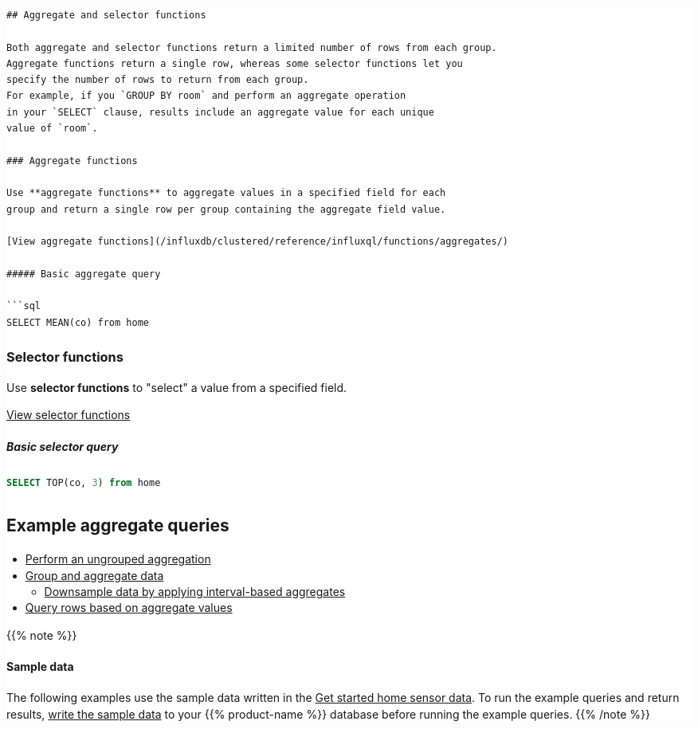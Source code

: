 ```
## Aggregate and selector functions

Both aggregate and selector functions return a limited number of rows from each group.
Aggregate functions return a single row, whereas some selector functions let you
specify the number of rows to return from each group.
For example, if you `GROUP BY room` and perform an aggregate operation
in your `SELECT` clause, results include an aggregate value for each unique
value of `room`.

### Aggregate functions

Use **aggregate functions** to aggregate values in a specified field for each
group and return a single row per group containing the aggregate field value.

[View aggregate functions](/influxdb/clustered/reference/influxql/functions/aggregates/)

##### Basic aggregate query

```sql
SELECT MEAN(co) from home
```

### Selector functions

Use **selector functions** to "select" a value from a specified field.

[View selector functions](/influxdb/clustered/reference/influxql/functions/selectors/)

##### Basic selector query

```sql
SELECT TOP(co, 3) from home
```

## Example aggregate queries

- [Perform an ungrouped aggregation](#perform-an-ungrouped-aggregation)
- [Group and aggregate data](#group-and-aggregate-data)
  - [Downsample data by applying interval-based aggregates](#downsample-data-by-applying-interval-based-aggregates)
- [Query rows based on aggregate values](#query-rows-based-on-aggregate-values)

{{% note %}}
#### Sample data

The following examples use the sample data written in the
[Get started home sensor data](/influxdb/clustered/reference/sample-data/#get-started-home-sensor-data).
To run the example queries and return results,
[write the sample data](/influxdb/clustered/reference/sample-data/#write-home-sensor-data-to-influxdb)
to your {{% product-name %}} database before running the example queries.
{{% /note %}}

